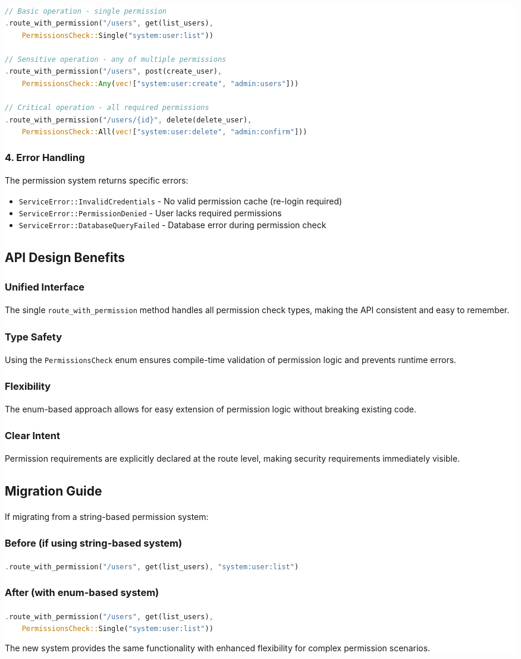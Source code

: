 ```rust
// Basic operation - single permission
.route_with_permission("/users", get(list_users),
    PermissionsCheck::Single("system:user:list"))

// Sensitive operation - any of multiple permissions
.route_with_permission("/users", post(create_user),
    PermissionsCheck::Any(vec!["system:user:create", "admin:users"]))

// Critical operation - all required permissions
.route_with_permission("/users/{id}", delete(delete_user),
    PermissionsCheck::All(vec!["system:user:delete", "admin:confirm"]))
```

### 4. Error Handling

The permission system returns specific errors:

- `ServiceError::InvalidCredentials` - No valid permission cache (re-login required)
- `ServiceError::PermissionDenied` - User lacks required permissions
- `ServiceError::DatabaseQueryFailed` - Database error during permission check

## API Design Benefits

### Unified Interface

The single `route_with_permission` method handles all permission check types, making the API consistent and easy to remember.

### Type Safety

Using the `PermissionsCheck` enum ensures compile-time validation of permission logic and prevents runtime errors.

### Flexibility

The enum-based approach allows for easy extension of permission logic without breaking existing code.

### Clear Intent

Permission requirements are explicitly declared at the route level, making security requirements immediately visible.

## Migration Guide

If migrating from a string-based permission system:

### Before (if using string-based system)

```rust
.route_with_permission("/users", get(list_users), "system:user:list")
```

### After (with enum-based system)

```rust
.route_with_permission("/users", get(list_users),
    PermissionsCheck::Single("system:user:list"))
```

The new system provides the same functionality with enhanced flexibility for complex permission scenarios.
